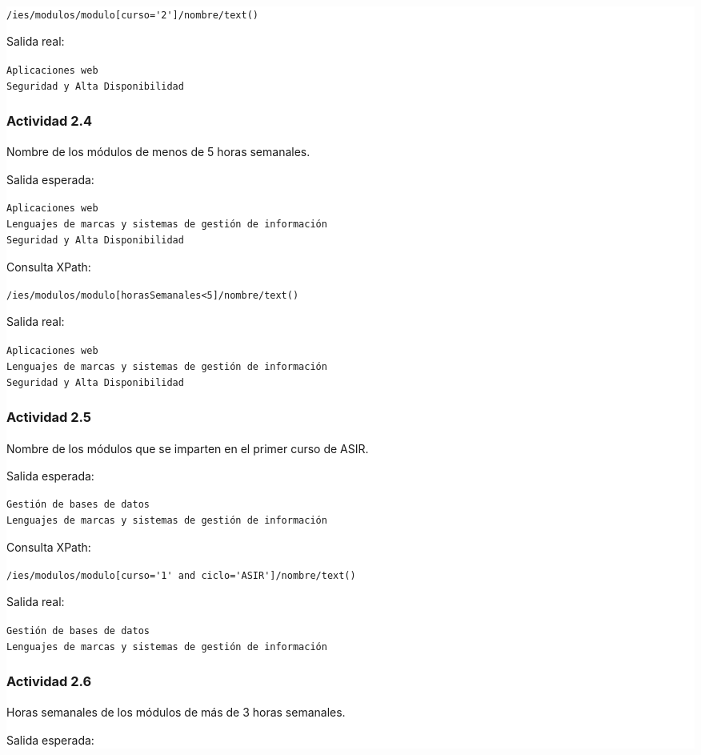 ```xpath
/ies/modulos/modulo[curso='2']/nombre/text()
```

Salida real:
```plaintext
Aplicaciones web
Seguridad y Alta Disponibilidad
```
### Actividad 2.4

Nombre de los módulos de menos de 5 horas semanales.

Salida esperada:

```plaintext
Aplicaciones web
Lenguajes de marcas y sistemas de gestión de información
Seguridad y Alta Disponibilidad
```
Consulta XPath:

```xpath
/ies/modulos/modulo[horasSemanales<5]/nombre/text()
```

Salida real:
```xml
Aplicaciones web
Lenguajes de marcas y sistemas de gestión de información
Seguridad y Alta Disponibilidad
```
### Actividad 2.5

Nombre de los módulos que se imparten en el primer curso de ASIR.

Salida esperada:

```plaintext
Gestión de bases de datos
Lenguajes de marcas y sistemas de gestión de información
```
Consulta XPath:

```xpath
/ies/modulos/modulo[curso='1' and ciclo='ASIR']/nombre/text()
```

Salida real:
```plaintext
Gestión de bases de datos
Lenguajes de marcas y sistemas de gestión de información
```
### Actividad 2.6

Horas semanales de los módulos de más de 3 horas semanales.

Salida esperada:
